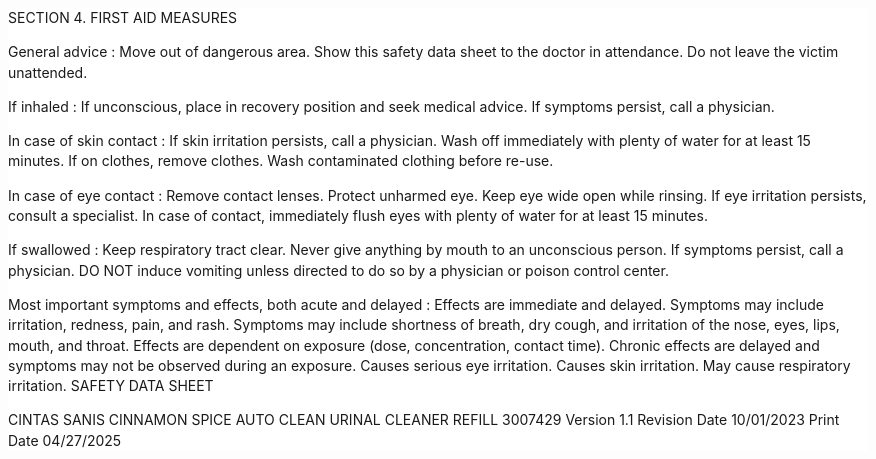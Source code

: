 SECTION 4. FIRST AID MEASURES 
 
General advice 
: Move out of dangerous area. 
Show this safety data sheet to the doctor in attendance. 
Do not leave the victim unattended. 
 
If inhaled 
: If unconscious, place in recovery position and seek medical 
advice. 
If symptoms persist, call a physician. 
 
In case of skin contact 
: If skin irritation persists, call a physician. 
Wash off immediately with plenty of water for at least 15 
minutes. 
If on clothes, remove clothes. 
Wash contaminated clothing before re-use. 
 
In case of eye contact 
: Remove contact lenses. 
Protect unharmed eye. 
Keep eye wide open while rinsing. 
If eye irritation persists, consult a specialist. 
In case of contact, immediately flush eyes with plenty of water 
for at least 15 minutes. 
 
If swallowed 
: Keep respiratory tract clear. 
Never give anything by mouth to an unconscious person. 
If symptoms persist, call a physician. 
DO NOT induce vomiting unless directed to do so by a 
physician or poison control center. 
 
Most important symptoms 
and effects, both acute and 
delayed 
: Effects are immediate and delayed. 
Symptoms may include irritation, redness, pain, and rash. 
Symptoms may include shortness of breath, dry cough, and 
irritation of the nose, eyes, lips, mouth, and throat. 
Effects are dependent on exposure (dose, concentration, 
contact time). 
Chronic effects are delayed and symptoms may not be 
observed during an exposure. 
Causes serious eye irritation. 
Causes skin irritation. 
May cause respiratory irritation. 
SAFETY DATA SHEET 
 
CINTAS SANIS CINNAMON SPICE AUTO CLEAN URINAL CLEANER 
REFILL 3007429 
Version 1.1 
Revision Date 10/01/2023 
Print Date 04/27/2025  
 